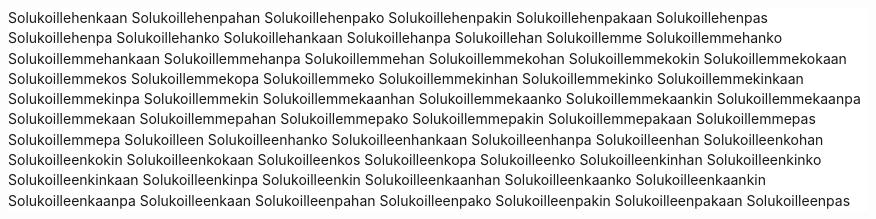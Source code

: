 Solukoillehenkaan
Solukoillehenpahan
Solukoillehenpako
Solukoillehenpakin
Solukoillehenpakaan
Solukoillehenpas
Solukoillehenpa
Solukoillehanko
Solukoillehankaan
Solukoillehanpa
Solukoillehan
Solukoillemme
Solukoillemmehanko
Solukoillemmehankaan
Solukoillemmehanpa
Solukoillemmehan
Solukoillemmekohan
Solukoillemmekokin
Solukoillemmekokaan
Solukoillemmekos
Solukoillemmekopa
Solukoillemmeko
Solukoillemmekinhan
Solukoillemmekinko
Solukoillemmekinkaan
Solukoillemmekinpa
Solukoillemmekin
Solukoillemmekaanhan
Solukoillemmekaanko
Solukoillemmekaankin
Solukoillemmekaanpa
Solukoillemmekaan
Solukoillemmepahan
Solukoillemmepako
Solukoillemmepakin
Solukoillemmepakaan
Solukoillemmepas
Solukoillemmepa
Solukoilleen
Solukoilleenhanko
Solukoilleenhankaan
Solukoilleenhanpa
Solukoilleenhan
Solukoilleenkohan
Solukoilleenkokin
Solukoilleenkokaan
Solukoilleenkos
Solukoilleenkopa
Solukoilleenko
Solukoilleenkinhan
Solukoilleenkinko
Solukoilleenkinkaan
Solukoilleenkinpa
Solukoilleenkin
Solukoilleenkaanhan
Solukoilleenkaanko
Solukoilleenkaankin
Solukoilleenkaanpa
Solukoilleenkaan
Solukoilleenpahan
Solukoilleenpako
Solukoilleenpakin
Solukoilleenpakaan
Solukoilleenpas